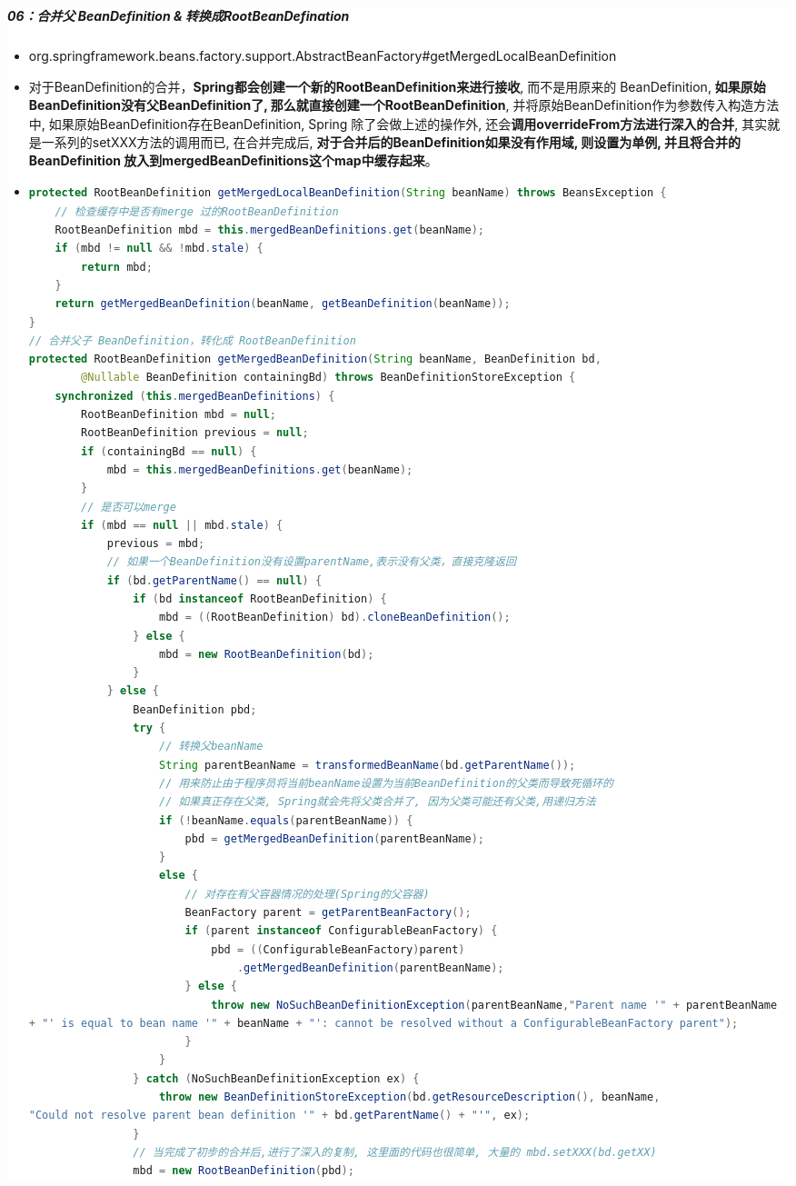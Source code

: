 ##### 06：合并父 BeanDefinition & 转换成RootBeanDefination

- org.springframework.beans.factory.support.AbstractBeanFactory#getMergedLocalBeanDefinition

- 对于BeanDefinition的合并，**Spring都会创建一个新的RootBeanDefinition来进行接收**, 而不是用原来的 BeanDefinition, **如果原始BeanDefinition没有父BeanDefinition了, 那么就直接创建一个RootBeanDefinition**, 并将原始BeanDefinition作为参数传入构造方法中, 如果原始BeanDefinition存在BeanDefinition, Spring 除了会做上述的操作外, 还会**调用overrideFrom方法进行深入的合并**, 其实就是一系列的setXXX方法的调用而已, 在合并完成后, **对于合并后的BeanDefinition如果没有作用域, 则设置为单例, 并且将合并的BeanDefinition 放入到mergedBeanDefinitions这个map中缓存起来**。

- ```java
  protected RootBeanDefinition getMergedLocalBeanDefinition(String beanName) throws BeansException {
      // 检查缓存中是否有merge 过的RootBeanDefinition
      RootBeanDefinition mbd = this.mergedBeanDefinitions.get(beanName);
      if (mbd != null && !mbd.stale) {
          return mbd;
      }
      return getMergedBeanDefinition(beanName, getBeanDefinition(beanName));
  }
  // 合并父子 BeanDefinition，转化成 RootBeanDefinition
  protected RootBeanDefinition getMergedBeanDefinition(String beanName, BeanDefinition bd,
          @Nullable BeanDefinition containingBd) throws BeanDefinitionStoreException {
      synchronized (this.mergedBeanDefinitions) {
          RootBeanDefinition mbd = null;
          RootBeanDefinition previous = null;
          if (containingBd == null) {
              mbd = this.mergedBeanDefinitions.get(beanName);
          }
          // 是否可以merge
          if (mbd == null || mbd.stale) {
              previous = mbd;
              // 如果一个BeanDefinition没有设置parentName,表示没有父类，直接克隆返回
              if (bd.getParentName() == null) {
                  if (bd instanceof RootBeanDefinition) {
                      mbd = ((RootBeanDefinition) bd).cloneBeanDefinition();
                  } else {
                      mbd = new RootBeanDefinition(bd);
                  }
              } else {
                  BeanDefinition pbd;
                  try {
                      // 转换父beanName 
                      String parentBeanName = transformedBeanName(bd.getParentName());
                      // 用来防止由于程序员将当前beanName设置为当前BeanDefinition的父类而导致死循环的
                      // 如果真正存在父类, Spring就会先将父类合并了, 因为父类可能还有父类,用递归方法
                      if (!beanName.equals(parentBeanName)) {
                          pbd = getMergedBeanDefinition(parentBeanName);
                      }
                      else {
                          // 对存在有父容器情况的处理(Spring的父容器)
                          BeanFactory parent = getParentBeanFactory();
                          if (parent instanceof ConfigurableBeanFactory) {
                              pbd = ((ConfigurableBeanFactory)parent)
                                  .getMergedBeanDefinition(parentBeanName);
                          } else {
                              throw new NoSuchBeanDefinitionException(parentBeanName,"Parent name '" + parentBeanName + "' is equal to bean name '" + beanName + "': cannot be resolved without a ConfigurableBeanFactory parent");
                          }
                      }
                  } catch (NoSuchBeanDefinitionException ex) {
                      throw new BeanDefinitionStoreException(bd.getResourceDescription(), beanName,
  "Could not resolve parent bean definition '" + bd.getParentName() + "'", ex);
                  }
                  // 当完成了初步的合并后,进行了深入的复制, 这里面的代码也很简单, 大量的 mbd.setXXX(bd.getXX)
                  mbd = new RootBeanDefinition(pbd);